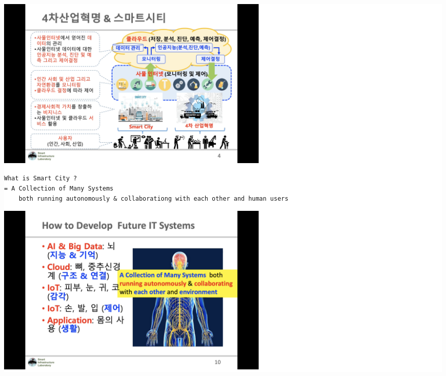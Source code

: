 <img src="Screenshot 2023-08-30 at 11.21.21 PM.png" alt="전체그림" width="500">

<br>

```
What is Smart City ?
= A Collection of Many Systems
    both running autonomously & collaborationg with each other and human users
```
<img src="Screenshot 2023-08-30 at 11.33.23 PM.png" alt="전체그림" width="500">

